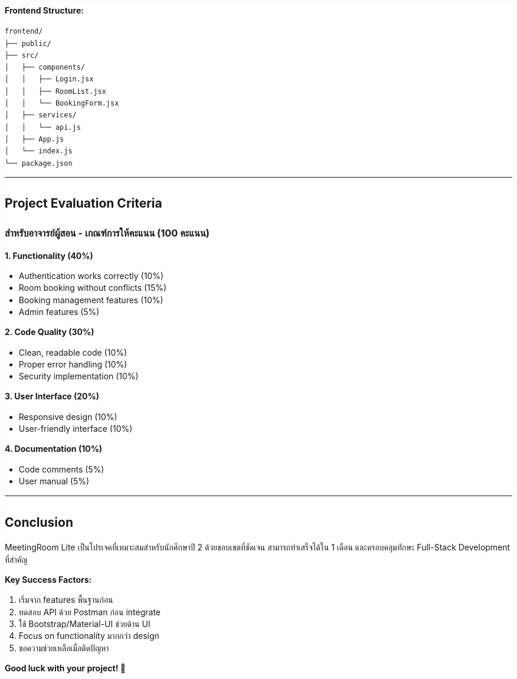 **Frontend Structure:**
```
frontend/
├── public/
├── src/
│   ├── components/
│   │   ├── Login.jsx
│   │   ├── RoomList.jsx
│   │   └── BookingForm.jsx
│   ├── services/
│   │   └── api.js
│   ├── App.js
│   └── index.js
└── package.json
```

---

## Project Evaluation Criteria

### สำหรับอาจารย์ผู้สอน - เกณฑ์การให้คะแนน (100 คะแนน)

**1. Functionality (40%)**
- Authentication works correctly (10%)
- Room booking without conflicts (15%)
- Booking management features (10%)
- Admin features (5%)

**2. Code Quality (30%)**
- Clean, readable code (10%)
- Proper error handling (10%)
- Security implementation (10%)

**3. User Interface (20%)**
- Responsive design (10%)
- User-friendly interface (10%)

**4. Documentation (10%)**
- Code comments (5%)
- User manual (5%)

---

## Conclusion

MeetingRoom Lite เป็นโปรเจคที่เหมาะสมสำหรับนักศึกษาปี 2 ด้วยขอบเขตที่ชัดเจน สามารถทำเสร็จได้ใน 1 เดือน และครอบคลุมทักษะ Full-Stack Development ที่สำคัญ

**Key Success Factors:**
1. เริ่มจาก features พื้นฐานก่อน
2. ทดสอบ API ด้วย Postman ก่อน integrate
3. ใช้ Bootstrap/Material-UI ช่วยด้าน UI
4. Focus on functionality มากกว่า design
5. ขอความช่วยเหลือเมื่อติดปัญหา

**Good luck with your project! 🚀**
